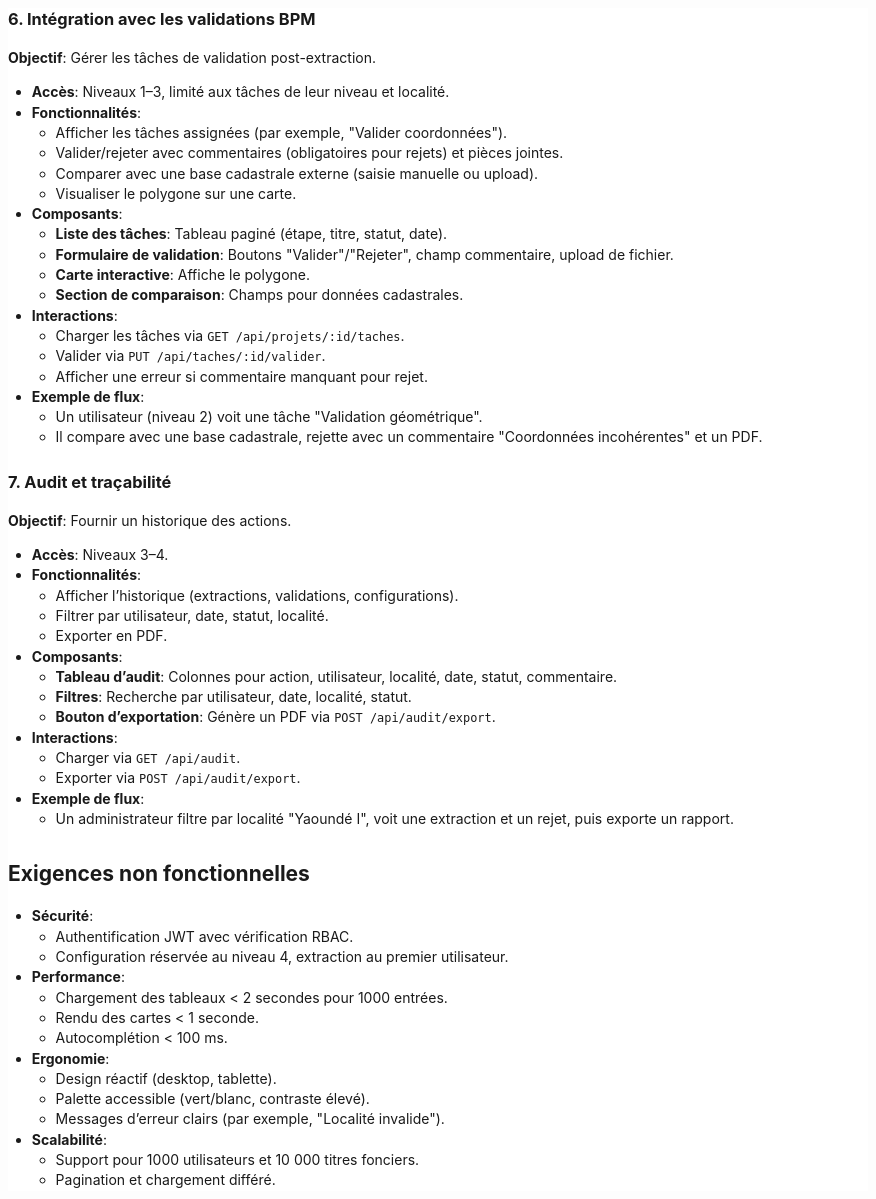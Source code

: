 ### 6. Intégration avec les validations BPM
**Objectif**: Gérer les tâches de validation post-extraction.
- **Accès**: Niveaux 1–3, limité aux tâches de leur niveau et localité.
- **Fonctionnalités**:
  - Afficher les tâches assignées (par exemple, "Valider coordonnées").
  - Valider/rejeter avec commentaires (obligatoires pour rejets) et pièces jointes.
  - Comparer avec une base cadastrale externe (saisie manuelle ou upload).
  - Visualiser le polygone sur une carte.
- **Composants**:
  - **Liste des tâches**: Tableau paginé (étape, titre, statut, date).
  - **Formulaire de validation**: Boutons "Valider"/"Rejeter", champ commentaire, upload de fichier.
  - **Carte interactive**: Affiche le polygone.
  - **Section de comparaison**: Champs pour données cadastrales.
- **Interactions**:
  - Charger les tâches via `GET /api/projets/:id/taches`.
  - Valider via `PUT /api/taches/:id/valider`.
  - Afficher une erreur si commentaire manquant pour rejet.
- **Exemple de flux**:
  - Un utilisateur (niveau 2) voit une tâche "Validation géométrique".
  - Il compare avec une base cadastrale, rejette avec un commentaire "Coordonnées incohérentes" et un PDF.

### 7. Audit et traçabilité
**Objectif**: Fournir un historique des actions.
- **Accès**: Niveaux 3–4.
- **Fonctionnalités**:
  - Afficher l’historique (extractions, validations, configurations).
  - Filtrer par utilisateur, date, statut, localité.
  - Exporter en PDF.
- **Composants**:
  - **Tableau d’audit**: Colonnes pour action, utilisateur, localité, date, statut, commentaire.
  - **Filtres**: Recherche par utilisateur, date, localité, statut.
  - **Bouton d’exportation**: Génère un PDF via `POST /api/audit/export`.
- **Interactions**:
  - Charger via `GET /api/audit`.
  - Exporter via `POST /api/audit/export`.
- **Exemple de flux**:
  - Un administrateur filtre par localité "Yaoundé I", voit une extraction et un rejet, puis exporte un rapport.

## Exigences non fonctionnelles
- **Sécurité**:
  - Authentification JWT avec vérification RBAC.
  - Configuration réservée au niveau 4, extraction au premier utilisateur.
- **Performance**:
  - Chargement des tableaux < 2 secondes pour 1000 entrées.
  - Rendu des cartes < 1 seconde.
  - Autocomplétion < 100 ms.
- **Ergonomie**:
  - Design réactif (desktop, tablette).
  - Palette accessible (vert/blanc, contraste élevé).
  - Messages d’erreur clairs (par exemple, "Localité invalide").
- **Scalabilité**:
  - Support pour 1000 utilisateurs et 10 000 titres fonciers.
  - Pagination et chargement différé.
